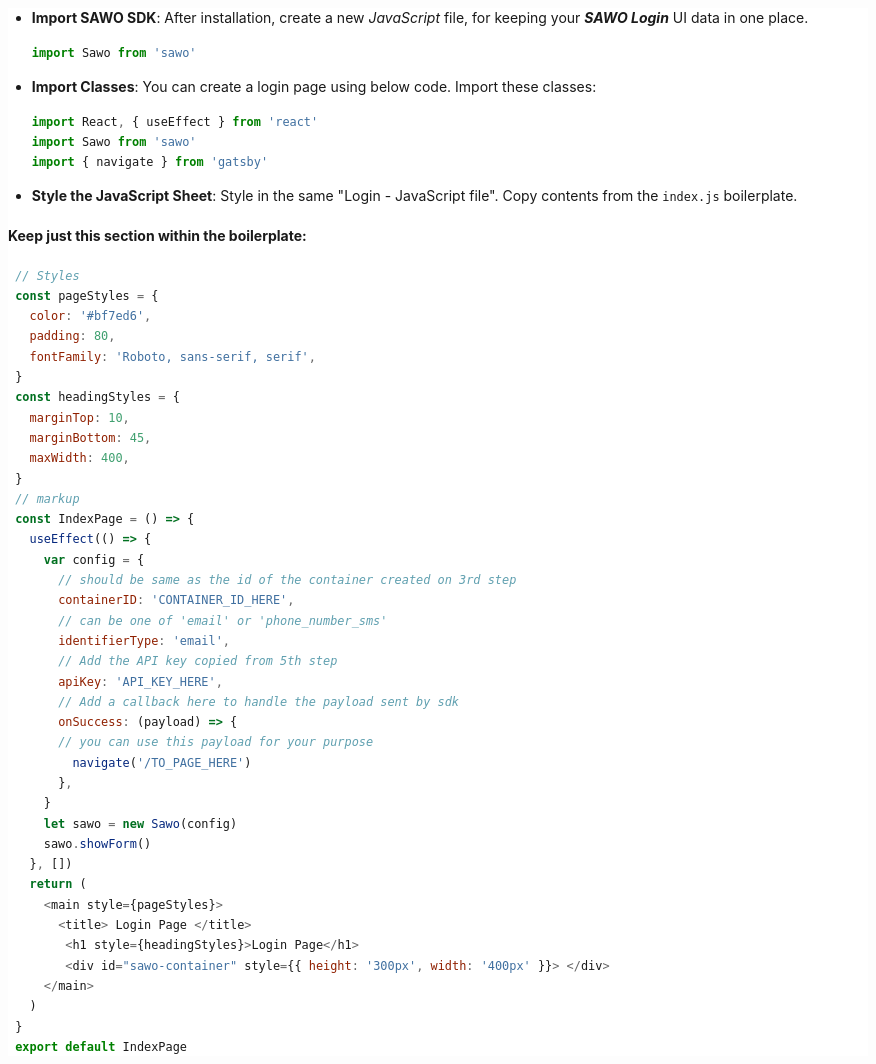 
- **Import SAWO SDK**: After installation, create a new *JavaScript* file, for keeping your ***SAWO Login*** UI data in one place.

  ```js
  import Sawo from 'sawo'
  ```


- **Import Classes**: You can create a login page using below code. Import these classes:

  ```js
  import React, { useEffect } from 'react'
  import Sawo from 'sawo'
  import { navigate } from 'gatsby'
  ```


- **Style the JavaScript Sheet**: Style in the same "Login - JavaScript file". Copy contents from the ```index.js``` boilerplate.


#### Keep just this section within the boilerplate:
  ```js
   // Styles
   const pageStyles = {
     color: '#bf7ed6',
     padding: 80,
     fontFamily: 'Roboto, sans-serif, serif',
   }
   const headingStyles = {
     marginTop: 10,
     marginBottom: 45,
     maxWidth: 400,
   }
   // markup
   const IndexPage = () => {
     useEffect(() => {
       var config = {
         // should be same as the id of the container created on 3rd step
         containerID: 'CONTAINER_ID_HERE',
         // can be one of 'email' or 'phone_number_sms'
         identifierType: 'email',
         // Add the API key copied from 5th step
         apiKey: 'API_KEY_HERE',
         // Add a callback here to handle the payload sent by sdk
         onSuccess: (payload) => {
         // you can use this payload for your purpose
           navigate('/TO_PAGE_HERE')
         },
       }
       let sawo = new Sawo(config)
       sawo.showForm()
     }, [])
     return (
       <main style={pageStyles}>
         <title> Login Page </title>
          <h1 style={headingStyles}>Login Page</h1>
          <div id="sawo-container" style={{ height: '300px', width: '400px' }}> </div>
       </main>
     )
   }
   export default IndexPage
  ```
